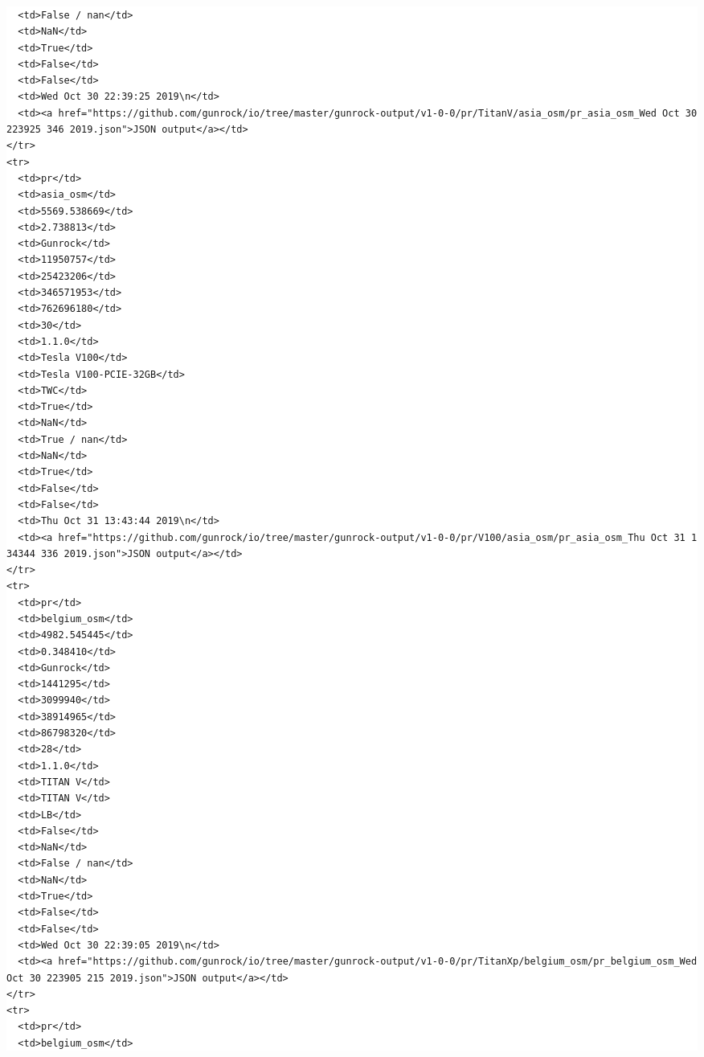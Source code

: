       <td>False / nan</td>
      <td>NaN</td>
      <td>True</td>
      <td>False</td>
      <td>False</td>
      <td>Wed Oct 30 22:39:25 2019\n</td>
      <td><a href="https://github.com/gunrock/io/tree/master/gunrock-output/v1-0-0/pr/TitanV/asia_osm/pr_asia_osm_Wed Oct 30 223925 346 2019.json">JSON output</a></td>
    </tr>
    <tr>
      <td>pr</td>
      <td>asia_osm</td>
      <td>5569.538669</td>
      <td>2.738813</td>
      <td>Gunrock</td>
      <td>11950757</td>
      <td>25423206</td>
      <td>346571953</td>
      <td>762696180</td>
      <td>30</td>
      <td>1.1.0</td>
      <td>Tesla V100</td>
      <td>Tesla V100-PCIE-32GB</td>
      <td>TWC</td>
      <td>True</td>
      <td>NaN</td>
      <td>True / nan</td>
      <td>NaN</td>
      <td>True</td>
      <td>False</td>
      <td>False</td>
      <td>Thu Oct 31 13:43:44 2019\n</td>
      <td><a href="https://github.com/gunrock/io/tree/master/gunrock-output/v1-0-0/pr/V100/asia_osm/pr_asia_osm_Thu Oct 31 134344 336 2019.json">JSON output</a></td>
    </tr>
    <tr>
      <td>pr</td>
      <td>belgium_osm</td>
      <td>4982.545445</td>
      <td>0.348410</td>
      <td>Gunrock</td>
      <td>1441295</td>
      <td>3099940</td>
      <td>38914965</td>
      <td>86798320</td>
      <td>28</td>
      <td>1.1.0</td>
      <td>TITAN V</td>
      <td>TITAN V</td>
      <td>LB</td>
      <td>False</td>
      <td>NaN</td>
      <td>False / nan</td>
      <td>NaN</td>
      <td>True</td>
      <td>False</td>
      <td>False</td>
      <td>Wed Oct 30 22:39:05 2019\n</td>
      <td><a href="https://github.com/gunrock/io/tree/master/gunrock-output/v1-0-0/pr/TitanXp/belgium_osm/pr_belgium_osm_Wed Oct 30 223905 215 2019.json">JSON output</a></td>
    </tr>
    <tr>
      <td>pr</td>
      <td>belgium_osm</td>